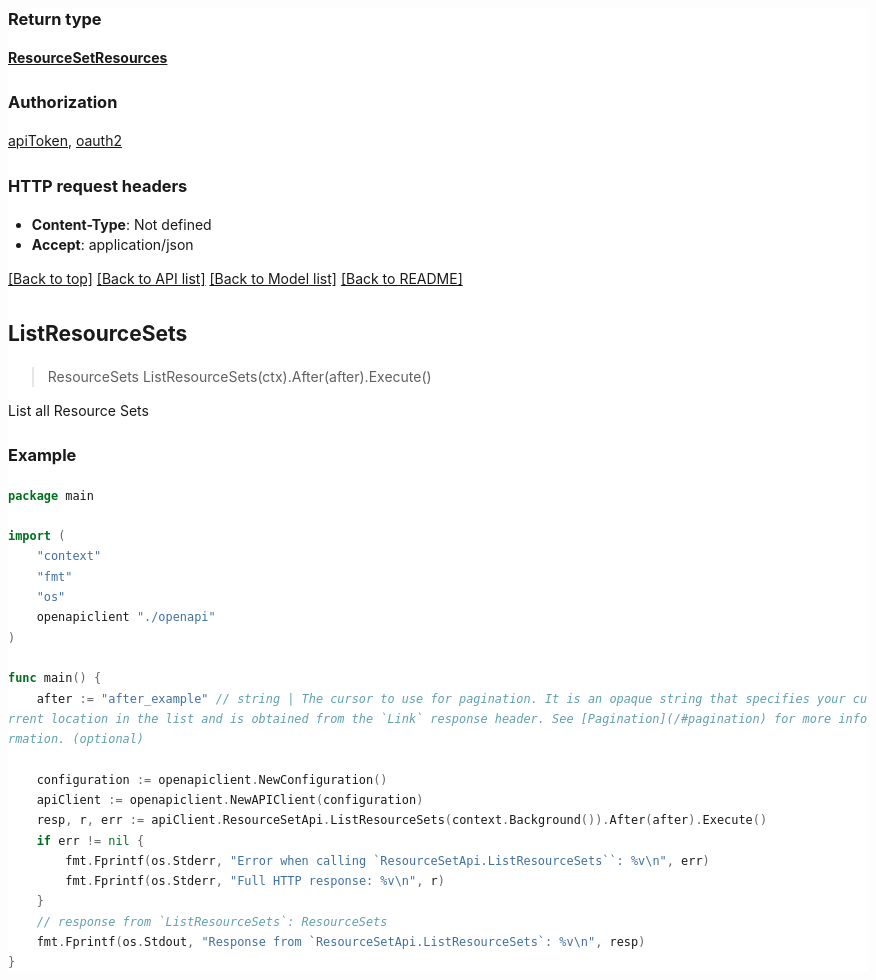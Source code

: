 
### Return type

[**ResourceSetResources**](ResourceSetResources.md)

### Authorization

[apiToken](../README.md#apiToken), [oauth2](../README.md#oauth2)

### HTTP request headers

- **Content-Type**: Not defined
- **Accept**: application/json

[[Back to top]](#) [[Back to API list]](../README.md#documentation-for-api-endpoints)
[[Back to Model list]](../README.md#documentation-for-models)
[[Back to README]](../README.md)


## ListResourceSets

> ResourceSets ListResourceSets(ctx).After(after).Execute()

List all Resource Sets



### Example

```go
package main

import (
    "context"
    "fmt"
    "os"
    openapiclient "./openapi"
)

func main() {
    after := "after_example" // string | The cursor to use for pagination. It is an opaque string that specifies your current location in the list and is obtained from the `Link` response header. See [Pagination](/#pagination) for more information. (optional)

    configuration := openapiclient.NewConfiguration()
    apiClient := openapiclient.NewAPIClient(configuration)
    resp, r, err := apiClient.ResourceSetApi.ListResourceSets(context.Background()).After(after).Execute()
    if err != nil {
        fmt.Fprintf(os.Stderr, "Error when calling `ResourceSetApi.ListResourceSets``: %v\n", err)
        fmt.Fprintf(os.Stderr, "Full HTTP response: %v\n", r)
    }
    // response from `ListResourceSets`: ResourceSets
    fmt.Fprintf(os.Stdout, "Response from `ResourceSetApi.ListResourceSets`: %v\n", resp)
}
```
